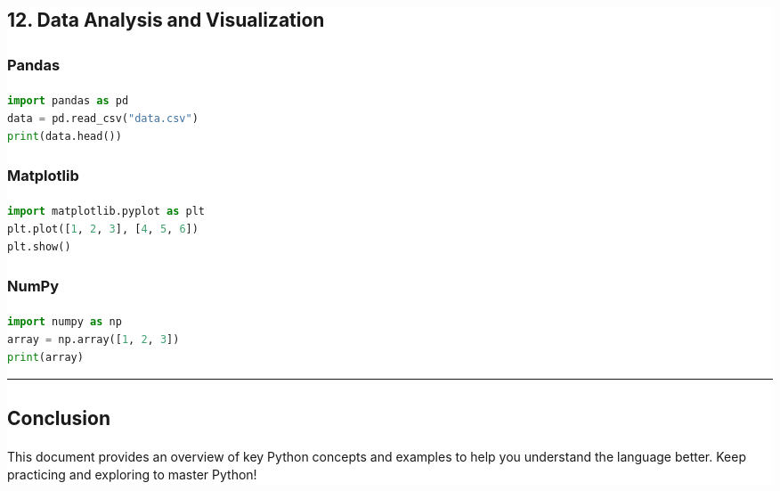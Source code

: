 
## 12. Data Analysis and Visualization

### Pandas
```python
import pandas as pd
data = pd.read_csv("data.csv")
print(data.head())
```

### Matplotlib
```python
import matplotlib.pyplot as plt
plt.plot([1, 2, 3], [4, 5, 6])
plt.show()
```

### NumPy
```python
import numpy as np
array = np.array([1, 2, 3])
print(array)
```

---

## Conclusion
This document provides an overview of key Python concepts and examples to help you understand the language better. Keep practicing and exploring to master Python!

